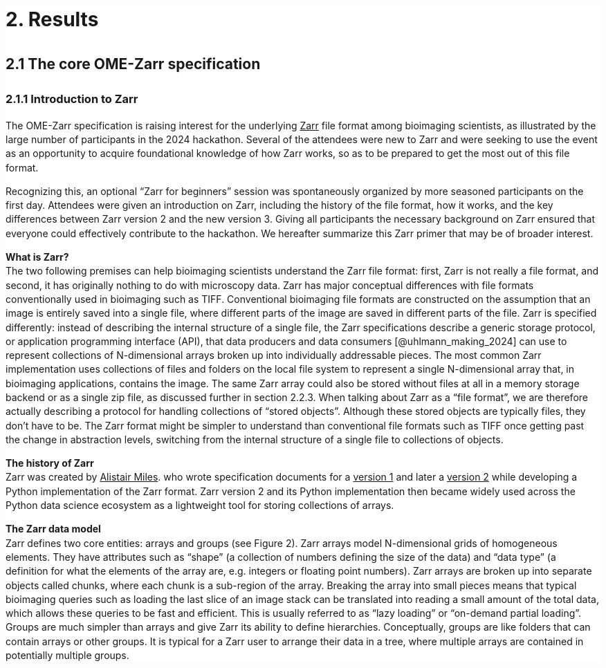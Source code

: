 # 2. Results
## 2.1 The core OME-Zarr specification
### 2.1.1 Introduction to Zarr
The OME-Zarr specification is raising interest for the underlying [Zarr](https://zarr.dev/) file format among bioimaging scientists, as illustrated by the large number of participants in the 2024 hackathon. Several of the attendees were new to Zarr and were seeking to use the event as an opportunity to acquire foundational knowledge of how Zarr works, so as to be prepared to get the most out of this file format.  

Recognizing this, an optional “Zarr for beginners” session was spontaneously organized by more seasoned participants on the first day. Attendees were given an introduction on Zarr, including the history of the file format, how it works, and the key differences between Zarr version 2 and the new version 3. Giving all participants the necessary background on Zarr ensured that everyone could effectively contribute to the hackathon. We hereafter summarize this Zarr primer that may be of broader interest.  

**What is Zarr?**  
The two following premises can help bioimaging scientists understand the Zarr file format: first, Zarr is not really a file format, and second, it has originally nothing to do with microscopy data. Zarr has major conceptual differences with file formats conventionally used in bioimaging such as TIFF. Conventional bioimaging file formats are constructed on the assumption that an image is entirely saved into a single file, where different parts of the image are saved in different parts of the file. Zarr is specified differently: instead of describing the internal structure of a single file, the Zarr specifications describe a generic storage protocol, or application programming interface (API), that data producers and data consumers [@uhlmann_making_2024] can use to represent collections of N-dimensional arrays broken up into individually addressable pieces. The most common Zarr implementation uses collections of files and folders on the local file system to represent a single N-dimensional array that, in bioimaging applications, contains the image. The same Zarr array could also be stored without files at all in a memory storage backend or as a single zip file, as discussed further in section 2.2.3. When talking about Zarr as a “file format”, we are therefore actually describing a protocol for handling collections of “stored objects”. Although these stored objects are typically files, they don’t have to be. The Zarr format might be simpler to understand than conventional file formats such as TIFF once getting past the change in abstraction levels, switching from the internal structure of a single file to collections of objects.  

**The history of Zarr**  
Zarr was created by [Alistair Miles](https://orcid.org/0000-0001-9018-4680). who wrote specification documents for a [version 1](https://github.com/zarr-developers/zarr-specs/blob/main/docs/v1/v1.0.rst) and later a [version 2](https://github.com/zarr-developers/zarr-specs/blob/main/docs/v2/v2.0.rst) while developing a Python implementation of the Zarr format. Zarr version 2 and its Python implementation then became widely used across the Python data science ecosystem as a lightweight tool for storing collections of arrays.  

**The Zarr data model**  
Zarr defines two core entities: arrays and groups (see Figure 2). Zarr arrays model N-dimensional grids of homogeneous elements. They have attributes such as “shape” (a collection of numbers defining the size of the data) and “data type” (a definition for what the elements of the array are, e.g. integers or floating point numbers). Zarr arrays are broken up into separate objects called chunks, where each chunk is a sub-region of the array. Breaking the array into small pieces means that typical bioimaging queries such as loading the last slice of an image stack can be translated into reading a small amount of the total data, which allows these queries to be fast and efficient. This is usually referred to as “lazy loading” or “on-demand partial loading”. Groups are much simpler than arrays and give Zarr its ability to define hierarchies. Conceptually, groups are like folders that can contain arrays or other groups. It is typical for a Zarr user to arrange their data in a tree, where multiple arrays are contained in potentially multiple groups.  
